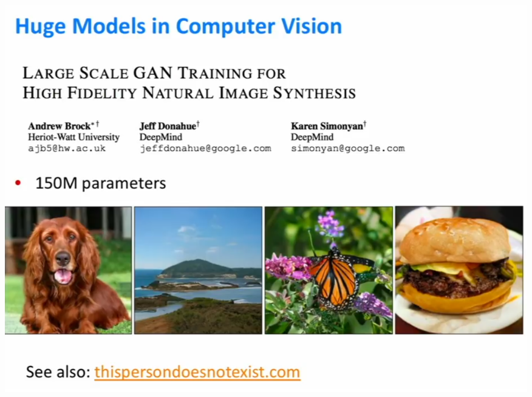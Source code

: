 ![Screenshot 2020-02-16 at 9.40.01 PM.png](/assets/blog_resources/9219B13816DB99E0CEC5C360BE0E1B80.png)

